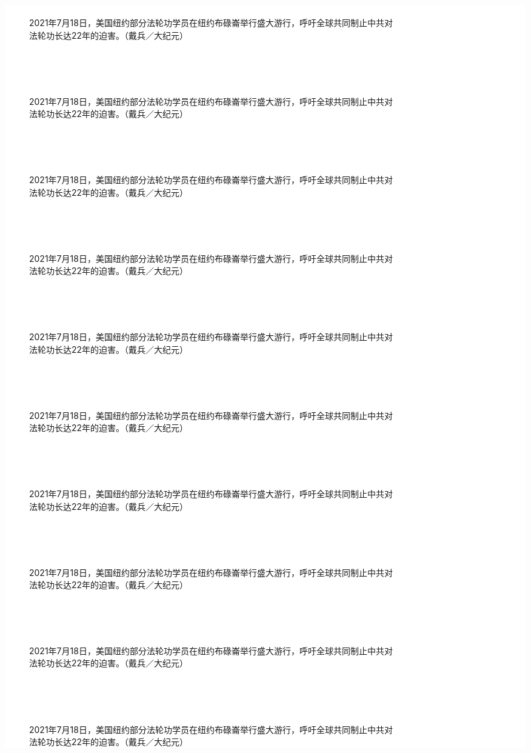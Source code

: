  <figure class="wp-caption alignnone" id="attachment_103168879" style="width: 600px">
  <img alt="" class="size-full wp-image-103168879" src="https://i.ntdtv.com/assets/uploads/2021/07/id13097539-2107181458141973-600x400.jpg"/>
  <br/><figcaption class="wp-caption-text">
   2021年7月18日，美国纽约部分法轮功学员在纽约布碌崙举行盛大游行，呼吁全球共同制止中共对法轮功长达22年的迫害。（戴兵／大纪元）
  </figcaption><br/>
 </figure><br/>
 <figure class="wp-caption alignnone" id="attachment_103168880" style="width: 600px">
  <img alt="" class="size-full wp-image-103168880" src="https://i.ntdtv.com/assets/uploads/2021/07/id13097540-2107181458111973-600x400.jpg"/>
  <br/><figcaption class="wp-caption-text">
   2021年7月18日，美国纽约部分法轮功学员在纽约布碌崙举行盛大游行，呼吁全球共同制止中共对法轮功长达22年的迫害。（戴兵／大纪元）
  </figcaption><br/>
 </figure><br/>
 <figure class="wp-caption alignnone" id="attachment_103168881" style="width: 600px">
  <img alt="" class="size-full wp-image-103168881" src="https://i.ntdtv.com/assets/uploads/2021/07/id13097541-2107181458041973-600x400.jpg"/>
  <br/><figcaption class="wp-caption-text">
   2021年7月18日，美国纽约部分法轮功学员在纽约布碌崙举行盛大游行，呼吁全球共同制止中共对法轮功长达22年的迫害。（戴兵／大纪元）
  </figcaption><br/>
 </figure><br/>
 <figure class="wp-caption alignnone" id="attachment_103168882" style="width: 600px">
  <img alt="" class="size-full wp-image-103168882" src="https://i.ntdtv.com/assets/uploads/2021/07/id13097542-2107181458331973-600x400.jpg"/>
  <br/><figcaption class="wp-caption-text">
   2021年7月18日，美国纽约部分法轮功学员在纽约布碌崙举行盛大游行，呼吁全球共同制止中共对法轮功长达22年的迫害。（戴兵／大纪元）
  </figcaption><br/>
 </figure><br/>
 <figure class="wp-caption alignnone" id="attachment_103168883" style="width: 600px">
  <img alt="" class="size-full wp-image-103168883" src="https://i.ntdtv.com/assets/uploads/2021/07/id13097544-2107181458451973-600x400.jpg"/>
  <br/><figcaption class="wp-caption-text">
   2021年7月18日，美国纽约部分法轮功学员在纽约布碌崙举行盛大游行，呼吁全球共同制止中共对法轮功长达22年的迫害。（戴兵／大纪元）
  </figcaption><br/>
 </figure><br/>
 <figure class="wp-caption alignnone" id="attachment_103168884" style="width: 600px">
  <img alt="" class="size-full wp-image-103168884" src="https://i.ntdtv.com/assets/uploads/2021/07/id13097553-2107181459211973-600x400.jpg"/>
  <br/><figcaption class="wp-caption-text">
   2021年7月18日，美国纽约部分法轮功学员在纽约布碌崙举行盛大游行，呼吁全球共同制止中共对法轮功长达22年的迫害。（戴兵／大纪元）
  </figcaption><br/>
 </figure><br/>
 <figure class="wp-caption alignnone" id="attachment_103168885" style="width: 600px">
  <img alt="" class="size-full wp-image-103168885" src="https://i.ntdtv.com/assets/uploads/2021/07/id13097554-2107181459181973-600x400.jpg"/>
  <br/><figcaption class="wp-caption-text">
   2021年7月18日，美国纽约部分法轮功学员在纽约布碌崙举行盛大游行，呼吁全球共同制止中共对法轮功长达22年的迫害。（戴兵／大纪元）
  </figcaption><br/>
 </figure><br/>
 <figure class="wp-caption alignnone" id="attachment_103168886" style="width: 600px">
  <img alt="" class="size-full wp-image-103168886" src="https://i.ntdtv.com/assets/uploads/2021/07/id13097555-2107181459151973-600x400.jpg"/>
  <br/><figcaption class="wp-caption-text">
   2021年7月18日，美国纽约部分法轮功学员在纽约布碌崙举行盛大游行，呼吁全球共同制止中共对法轮功长达22年的迫害。（戴兵／大纪元）
  </figcaption><br/>
 </figure><br/>
 <figure class="wp-caption alignnone" id="attachment_103168887" style="width: 600px">
  <img alt="" class="size-full wp-image-103168887" src="https://i.ntdtv.com/assets/uploads/2021/07/id13097558-2107181458261973-600x400.jpg"/>
  <br/><figcaption class="wp-caption-text">
   2021年7月18日，美国纽约部分法轮功学员在纽约布碌崙举行盛大游行，呼吁全球共同制止中共对法轮功长达22年的迫害。（戴兵／大纪元）
  </figcaption><br/>
 </figure><br/>
 <figure class="wp-caption alignnone" id="attachment_103168888" style="width: 600px">
  <img alt="" class="size-full wp-image-103168888" src="https://i.ntdtv.com/assets/uploads/2021/07/id13097559-2107181458231973-600x400.jpg"/>
  <br/><figcaption class="wp-caption-text">
   2021年7月18日，美国纽约部分法轮功学员在纽约布碌崙举行盛大游行，呼吁全球共同制止中共对法轮功长达22年的迫害。（戴兵／大纪元）